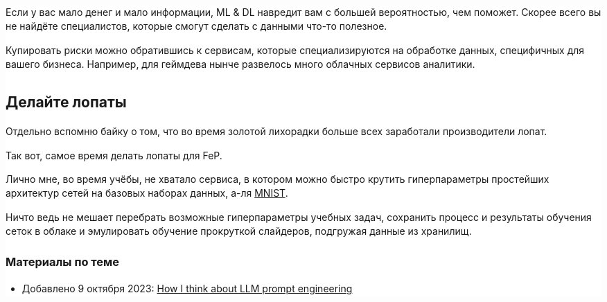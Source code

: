 Если у вас мало денег и мало информации, ML & DL навредит вам с большей вероятностью, чем поможет. Скорее всего вы не найдёте специалистов, которые смогут сделать с данными что-то полезное.

Купировать риски можно обратившись к сервисам, которые специализируются на обработке данных, специфичных для вашего бизнеса. Например, для геймдева нынче развелось много облачных сервисов аналитики.

## Делайте лопаты

Отдельно вспомню байку о том, что во время золотой лихорадки больше всех заработали производители лопат.

Так вот, самое время делать лопаты для FeP.

Лично мне, во время учёбы, не хватало сервиса, в котором можно быстро крутить гиперпараметры простейших архитектур сетей на базовых наборах данных, а-ля [MNIST](http://yann.lecun.com/exdb/mnist/).

Ничто ведь не мешает перебрать возможные гиперпараметры учебных задач, сохранить процесс и результаты обучения сеток в облаке и эмулировать обучение прокруткой слайдеров, подгружая данные из хранилищ.

### Материалы по теме

- Добавлено 9 октября 2023: [How I think about LLM prompt engineering](https://fchollet.substack.com/p/how-i-think-about-llm-prompt-engineering)
